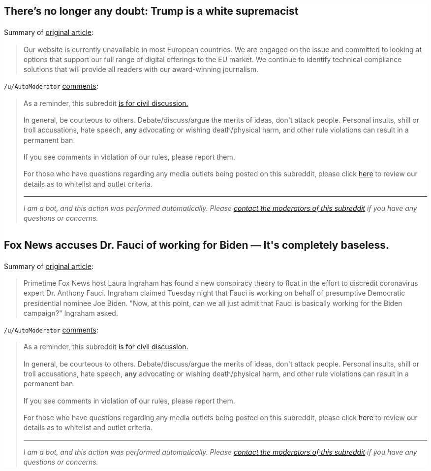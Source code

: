 ## There’s no longer any doubt: Trump is a white supremacist

Summary of [original article](https://www.nydailynews.com/opinion/ny-oped-trump-white-supremacist-20200701-5zumhjygabhgfckydm7xyhbm6a-story.html):

> Our website is currently unavailable in most European countries. We are engaged on the issue and committed to looking at options that support our full range of digital offerings to the EU market. We continue to identify technical compliance solutions that will provide all readers with our award-winning journalism.

`/u/AutoModerator` [comments](https://www.reddit.com/r/politics/comments/hjgpi2/theres_no_longer_any_doubt_trump_is_a_white/):

> 
> As a reminder, this subreddit [is for civil discussion.](/r/politics/wiki/index#wiki_be_civil)
> 
> In general, be courteous to others. Debate/discuss/argue the merits of ideas, don't attack people. Personal insults, shill or troll accusations, hate speech, **any** advocating or wishing death/physical harm, and other rule violations can result in a permanent ban. 
> 
> If you see comments in violation of our rules, please report them.
> 
>  For those who have questions regarding any media outlets being posted on this subreddit, please click [here](https://www.reddit.com/r/politics/wiki/whitelist) to review our details as to whitelist and outlet criteria.
> 
> ***
> 
> 
> *I am a bot, and this action was performed automatically. Please [contact the moderators of this subreddit](/message/compose/?to=/r/politics) if you have any questions or concerns.*

## Fox News accuses Dr. Fauci of working for Biden — It's completely baseless.

Summary of [original article](https://www.dailydot.com/debug/laura-ingraham-anthony-fauci-joe-biden/):

> Primetime Fox News host Laura Ingraham has found a new conspiracy theory to float in the effort to discredit coronavirus expert Dr. Anthony Fauci. Ingraham claimed Tuesday night that Fauci is working on behalf of presumptive Democratic presidential nominee Joe Biden. "Now, at this point, can we all just admit that Fauci is basically working for the Biden campaign?" Ingraham asked.

`/u/AutoModerator` [comments](https://www.reddit.com/r/politics/comments/hjls00/fox_news_accuses_dr_fauci_of_working_for_biden/):

> 
> As a reminder, this subreddit [is for civil discussion.](/r/politics/wiki/index#wiki_be_civil)
> 
> In general, be courteous to others. Debate/discuss/argue the merits of ideas, don't attack people. Personal insults, shill or troll accusations, hate speech, **any** advocating or wishing death/physical harm, and other rule violations can result in a permanent ban. 
> 
> If you see comments in violation of our rules, please report them.
> 
>  For those who have questions regarding any media outlets being posted on this subreddit, please click [here](https://www.reddit.com/r/politics/wiki/whitelist) to review our details as to whitelist and outlet criteria.
> 
> ***
> 
> 
> *I am a bot, and this action was performed automatically. Please [contact the moderators of this subreddit](/message/compose/?to=/r/politics) if you have any questions or concerns.*
